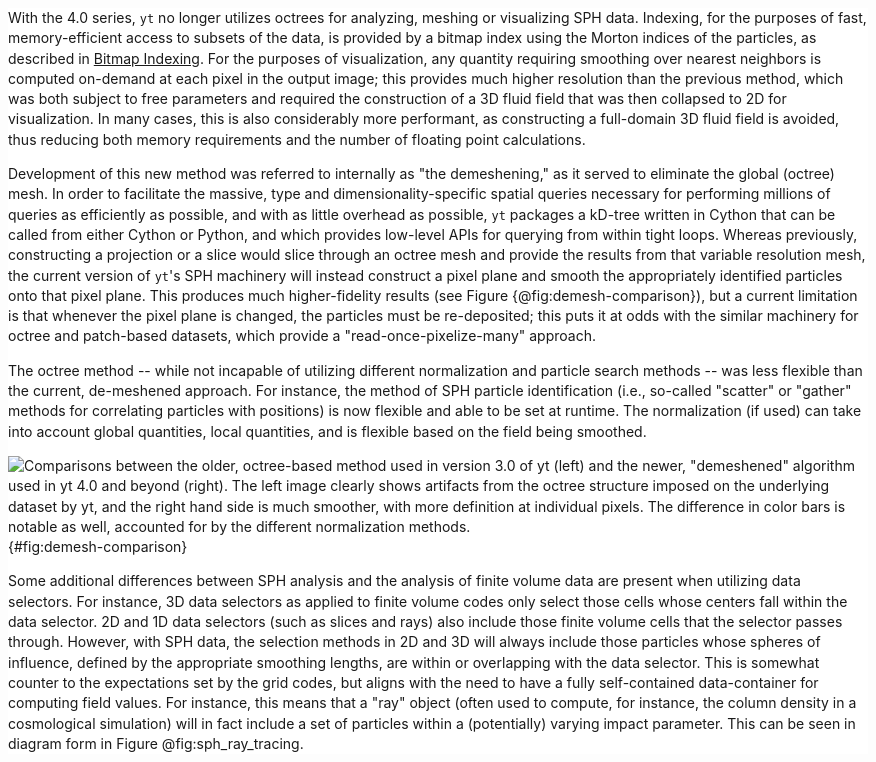 With the 4.0 series, `yt` no longer utilizes octrees for analyzing, meshing or visualizing SPH data.
Indexing, for the purposes of fast, memory-efficient access to subsets of the data, is provided by a bitmap index using the Morton indices of the particles, as described in [Bitmap Indexing](#sec:point_indexing).
For the purposes of visualization, any quantity requiring smoothing over nearest neighbors is computed on-demand at each pixel in the output image; this provides much higher resolution than the previous method, which was both subject to free parameters and required the construction of a 3D fluid field that was then collapsed to 2D for visualization.
In many cases, this is also considerably more performant, as constructing a full-domain 3D fluid field is avoided, thus reducing both memory requirements and the number of floating point calculations.

Development of this new method was referred to internally as "the demeshening," as it served to eliminate the global (octree) mesh.
In order to facilitate the massive, type and dimensionality-specific spatial queries necessary for performing millions of queries as efficiently as possible, and with as little overhead as possible, `yt` packages a kD-tree written in Cython that can be called from either Cython or Python, and which provides low-level APIs for querying from within tight loops.
Whereas previously, constructing a projection or a slice would slice through an octree mesh and provide the results from that variable resolution mesh, the current version of `yt`'s SPH machinery will instead construct a pixel plane and smooth the appropriately identified particles onto that pixel plane.
This produces much higher-fidelity results (see Figure {@fig:demesh-comparison}), but a current limitation is that whenever the pixel plane is changed, the particles must be re-deposited; this puts it at odds with the similar machinery for octree and patch-based datasets, which provide a "read-once-pixelize-many" approach.

The octree method -- while not incapable of utilizing different normalization and particle search methods -- was less flexible than the current, de-meshened approach.
For instance, the method of SPH particle identification (i.e., so-called "scatter" or "gather" methods for correlating particles with positions) is now flexible and able to be set at runtime.
The normalization (if used) can take into account global quantities, local quantities, and is flexible based on the field being smoothed.

![
Comparisons between the older, octree-based method used in version 3.0 of `yt` (left) and the newer, "demeshened" algorithm used in yt 4.0 and beyond (right).  The left image clearly shows artifacts from the octree structure imposed on the underlying dataset by `yt`, and the right hand side is much smoother, with more definition at individual pixels.  The difference in color bars is notable as well, accounted for by the different normalization methods.
](images/yt34comparison.png){#fig:demesh-comparison}

Some additional differences between SPH analysis and the analysis of finite volume data are present when utilizing data selectors.
For instance, 3D data selectors as applied to finite volume codes only select those cells whose centers fall within the data selector.
2D and 1D data selectors (such as slices and rays) also include those finite volume cells that the selector passes through.
However, with SPH data, the selection methods in 2D and 3D will always include those particles whose spheres of influence, defined by the appropriate smoothing lengths, are within or overlapping with the data selector.
This is somewhat counter to the expectations set by the grid codes, but aligns with the need to have a fully self-contained data-container for computing field values.
For instance, this means that a "ray" object (often used to compute, for instance, the column density in a cosmological simulation) will in fact include a set of particles within a (potentially) varying impact parameter.
This can be seen in diagram form in Figure @fig:sph_ray_tracing.
